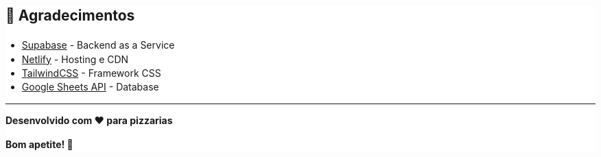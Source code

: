 
## 🎉 Agradecimentos

- [Supabase](https://supabase.com/) - Backend as a Service
- [Netlify](https://netlify.com/) - Hosting e CDN
- [TailwindCSS](https://tailwindcss.com/) - Framework CSS
- [Google Sheets API](https://developers.google.com/sheets/api) - Database

---

**Desenvolvido com ❤️ para pizzarias**

**Bom apetite! 🍕**
